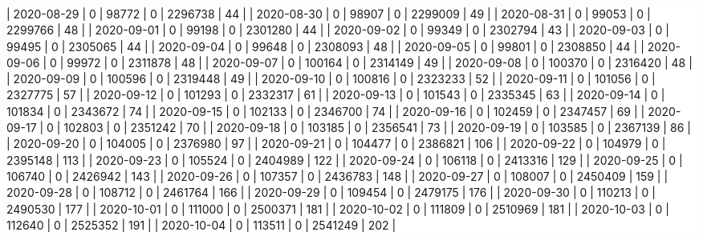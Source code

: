| 2020-08-29 | 0 | 98772 | 0 | 2296738 | 44 |
| 2020-08-30 | 0 | 98907 | 0 | 2299009 | 49 |
| 2020-08-31 | 0 | 99053 | 0 | 2299766 | 48 |
| 2020-09-01 | 0 | 99198 | 0 | 2301280 | 44 |
| 2020-09-02 | 0 | 99349 | 0 | 2302794 | 43 |
| 2020-09-03 | 0 | 99495 | 0 | 2305065 | 44 |
| 2020-09-04 | 0 | 99648 | 0 | 2308093 | 48 |
| 2020-09-05 | 0 | 99801 | 0 | 2308850 | 44 |
| 2020-09-06 | 0 | 99972 | 0 | 2311878 | 48 |
| 2020-09-07 | 0 | 100164 | 0 | 2314149 | 49 |
| 2020-09-08 | 0 | 100370 | 0 | 2316420 | 48 |
| 2020-09-09 | 0 | 100596 | 0 | 2319448 | 49 |
| 2020-09-10 | 0 | 100816 | 0 | 2323233 | 52 |
| 2020-09-11 | 0 | 101056 | 0 | 2327775 | 57 |
| 2020-09-12 | 0 | 101293 | 0 | 2332317 | 61 |
| 2020-09-13 | 0 | 101543 | 0 | 2335345 | 63 |
| 2020-09-14 | 0 | 101834 | 0 | 2343672 | 74 |
| 2020-09-15 | 0 | 102133 | 0 | 2346700 | 74 |
| 2020-09-16 | 0 | 102459 | 0 | 2347457 | 69 |
| 2020-09-17 | 0 | 102803 | 0 | 2351242 | 70 |
| 2020-09-18 | 0 | 103185 | 0 | 2356541 | 73 |
| 2020-09-19 | 0 | 103585 | 0 | 2367139 | 86 |
| 2020-09-20 | 0 | 104005 | 0 | 2376980 | 97 |
| 2020-09-21 | 0 | 104477 | 0 | 2386821 | 106 |
| 2020-09-22 | 0 | 104979 | 0 | 2395148 | 113 |
| 2020-09-23 | 0 | 105524 | 0 | 2404989 | 122 |
| 2020-09-24 | 0 | 106118 | 0 | 2413316 | 129 |
| 2020-09-25 | 0 | 106740 | 0 | 2426942 | 143 |
| 2020-09-26 | 0 | 107357 | 0 | 2436783 | 148 |
| 2020-09-27 | 0 | 108007 | 0 | 2450409 | 159 |
| 2020-09-28 | 0 | 108712 | 0 | 2461764 | 166 |
| 2020-09-29 | 0 | 109454 | 0 | 2479175 | 176 |
| 2020-09-30 | 0 | 110213 | 0 | 2490530 | 177 |
| 2020-10-01 | 0 | 111000 | 0 | 2500371 | 181 |
| 2020-10-02 | 0 | 111809 | 0 | 2510969 | 181 |
| 2020-10-03 | 0 | 112640 | 0 | 2525352 | 191 |
| 2020-10-04 | 0 | 113511 | 0 | 2541249 | 202 |